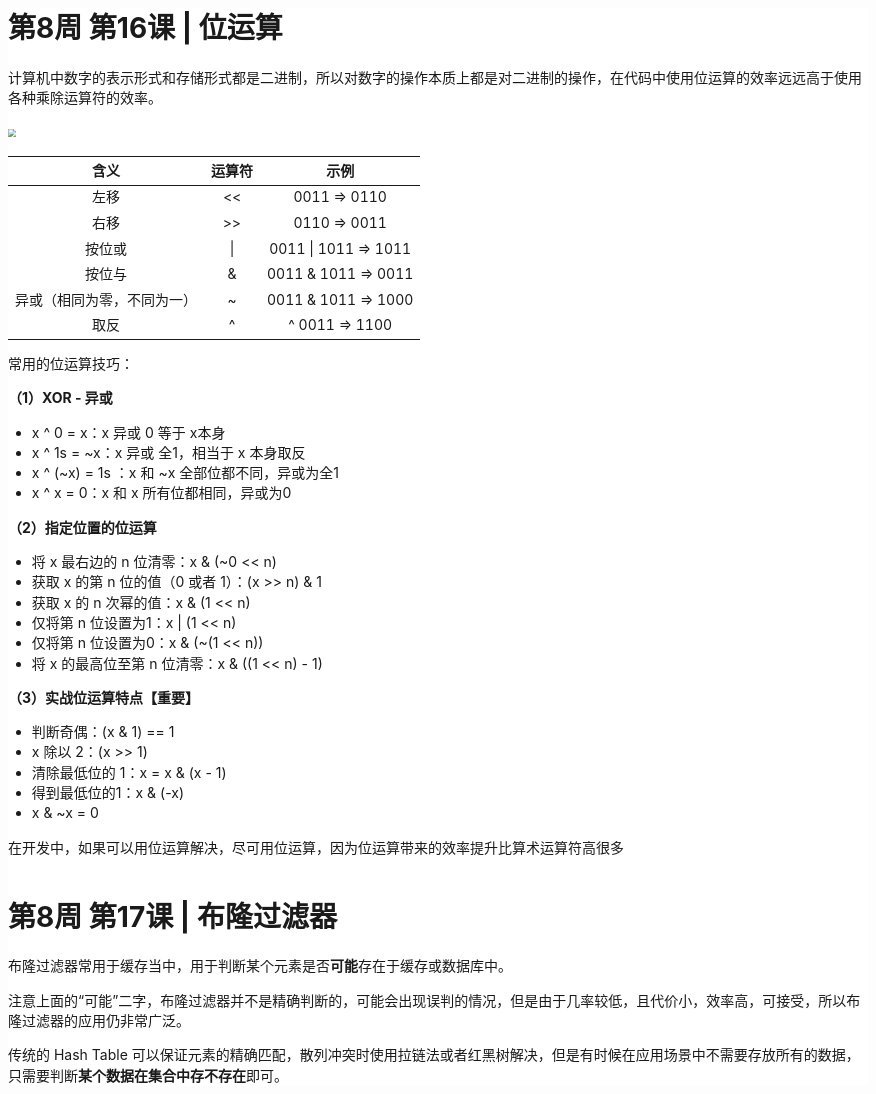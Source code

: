 # 第8周 第16课 | 位运算

计算机中数字的表示形式和存储形式都是二进制，所以对数字的操作本质上都是对二进制的操作，在代码中使用位运算的效率远远高于使用各种乘除运算符的效率。

<img src="https://user-gold-cdn.xitu.io/2020/7/11/1733b72d23d0c79a?w=861&amp;h=643&amp;f=png&amp;s=943215" style="zoom:50%;" />

|            含义            | 运算符 |         示例         |
| :------------------------: | :----: | :------------------: |
|            左移            |   <<   |     0011 => 0110     |
|            右移            |  \>>   |     0110 => 0011     |
|           按位或           |   \|   | 0011 \| 1011 => 1011 |
|           按位与           |   &    | 0011 & 1011 => 0011  |
| 异或（相同为零，不同为一） |   ~    | 0011 & 1011 => 1000  |
|            取反            |   ^    |    ^ 0011 => 1100    |

常用的位运算技巧：

**（1）XOR - 异或**

- x ^ 0 = x：x 异或 0 等于 x本身
- x ^ 1s = ~x：x 异或 全1，相当于 x 本身取反
- x ^ (~x) = 1s ：x 和 ~x 全部位都不同，异或为全1
- x ^ x = 0：x 和 x 所有位都相同，异或为0

**（2）指定位置的位运算**

- 将 x 最右边的 n 位清零：x & (~0 << n)
- 获取 x 的第 n 位的值（0 或者 1）：(x >> n) & 1
- 获取 x 的 n 次幂的值：x & (1 << n)
- 仅将第 n 位设置为1：x | (1 << n)
- 仅将第 n 位设置为0：x & (~(1 << n))
- 将 x 的最高位至第 n 位清零：x & ((1 << n) - 1)

**（3）实战位运算特点【重要】**

- 判断奇偶：(x & 1) == 1
- x 除以 2：(x >> 1)
- 清除最低位的 1：x = x & (x - 1)
- 得到最低位的1：x & (-x)
- x & ~x = 0

在开发中，如果可以用位运算解决，尽可用位运算，因为位运算带来的效率提升比算术运算符高很多

# 第8周 第17课 | 布隆过滤器

布隆过滤器常用于缓存当中，用于判断某个元素是否**可能**存在于缓存或数据库中。

注意上面的“可能”二字，布隆过滤器并不是精确判断的，可能会出现误判的情况，但是由于几率较低，且代价小，效率高，可接受，所以布隆过滤器的应用仍非常广泛。

传统的 Hash Table 可以保证元素的精确匹配，散列冲突时使用拉链法或者红黑树解决，但是有时候在应用场景中不需要存放所有的数据，只需要判断**某个数据在集合中存不存在**即可。
